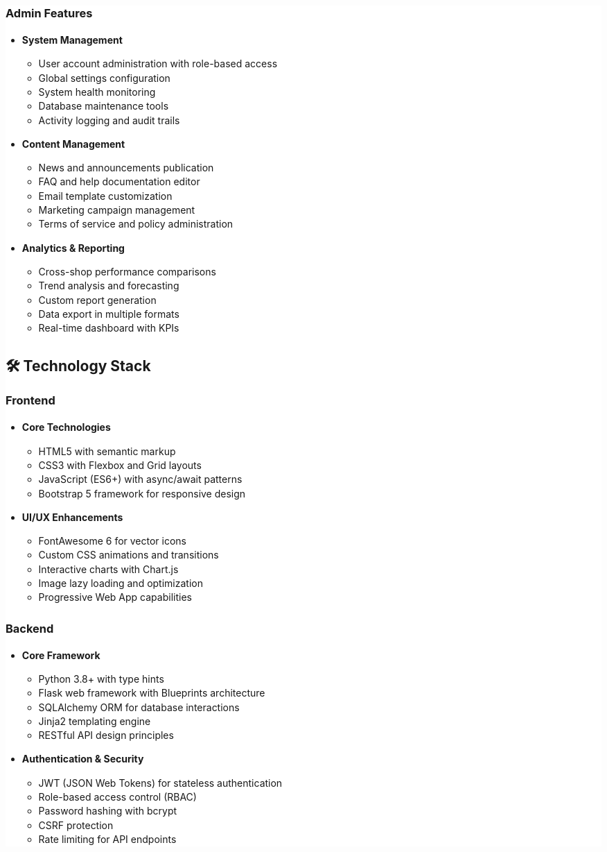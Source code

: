 ### Admin Features
- **System Management**
  - User account administration with role-based access
  - Global settings configuration
  - System health monitoring
  - Database maintenance tools
  - Activity logging and audit trails
  
- **Content Management**
  - News and announcements publication
  - FAQ and help documentation editor
  - Email template customization
  - Marketing campaign management
  - Terms of service and policy administration
  
- **Analytics & Reporting**
  - Cross-shop performance comparisons
  - Trend analysis and forecasting
  - Custom report generation
  - Data export in multiple formats
  - Real-time dashboard with KPIs

## 🛠️ Technology Stack

### Frontend
- **Core Technologies**
  - HTML5 with semantic markup
  - CSS3 with Flexbox and Grid layouts
  - JavaScript (ES6+) with async/await patterns
  - Bootstrap 5 framework for responsive design
  
- **UI/UX Enhancements**
  - FontAwesome 6 for vector icons
  - Custom CSS animations and transitions
  - Interactive charts with Chart.js
  - Image lazy loading and optimization
  - Progressive Web App capabilities

### Backend
- **Core Framework**
  - Python 3.8+ with type hints
  - Flask web framework with Blueprints architecture
  - SQLAlchemy ORM for database interactions
  - Jinja2 templating engine
  - RESTful API design principles
  
- **Authentication & Security**
  - JWT (JSON Web Tokens) for stateless authentication
  - Role-based access control (RBAC)
  - Password hashing with bcrypt
  - CSRF protection
  - Rate limiting for API endpoints
